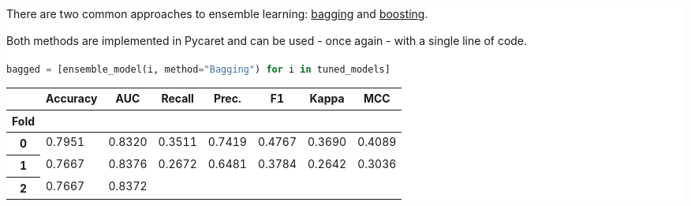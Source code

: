 There are two common approaches to ensemble learning: [bagging](https://pycaret.gitbook.io/docs/get-started/functions/optimize#method-bagging)
and [boosting](https://pycaret.gitbook.io/docs/get-started/functions/optimize#method-boosting).

Both methods are implemented in Pycaret and can be used - once again - with
a single line of code.

```python
bagged = [ensemble_model(i, method="Bagging") for i in tuned_models]
```

<style type="text/css">
#T_7bcf3_row10_col0, #T_7bcf3_row10_col1, #T_7bcf3_row10_col2, #T_7bcf3_row10_col3, #T_7bcf3_row10_col4, #T_7bcf3_row10_col5, #T_7bcf3_row10_col6 {
  background: yellow;
}
</style>
<table id="T_7bcf3">
  <thead>
    <tr>
      <th class="blank level0" >&nbsp;</th>
      <th id="T_7bcf3_level0_col0" class="col_heading level0 col0" >Accuracy</th>
      <th id="T_7bcf3_level0_col1" class="col_heading level0 col1" >AUC</th>
      <th id="T_7bcf3_level0_col2" class="col_heading level0 col2" >Recall</th>
      <th id="T_7bcf3_level0_col3" class="col_heading level0 col3" >Prec.</th>
      <th id="T_7bcf3_level0_col4" class="col_heading level0 col4" >F1</th>
      <th id="T_7bcf3_level0_col5" class="col_heading level0 col5" >Kappa</th>
      <th id="T_7bcf3_level0_col6" class="col_heading level0 col6" >MCC</th>
    </tr>
    <tr>
      <th class="index_name level0" >Fold</th>
      <th class="blank col0" >&nbsp;</th>
      <th class="blank col1" >&nbsp;</th>
      <th class="blank col2" >&nbsp;</th>
      <th class="blank col3" >&nbsp;</th>
      <th class="blank col4" >&nbsp;</th>
      <th class="blank col5" >&nbsp;</th>
      <th class="blank col6" >&nbsp;</th>
    </tr>
  </thead>
  <tbody>
    <tr>
      <th id="T_7bcf3_level0_row0" class="row_heading level0 row0" >0</th>
      <td id="T_7bcf3_row0_col0" class="data row0 col0" >0.7951</td>
      <td id="T_7bcf3_row0_col1" class="data row0 col1" >0.8320</td>
      <td id="T_7bcf3_row0_col2" class="data row0 col2" >0.3511</td>
      <td id="T_7bcf3_row0_col3" class="data row0 col3" >0.7419</td>
      <td id="T_7bcf3_row0_col4" class="data row0 col4" >0.4767</td>
      <td id="T_7bcf3_row0_col5" class="data row0 col5" >0.3690</td>
      <td id="T_7bcf3_row0_col6" class="data row0 col6" >0.4089</td>
    </tr>
    <tr>
      <th id="T_7bcf3_level0_row1" class="row_heading level0 row1" >1</th>
      <td id="T_7bcf3_row1_col0" class="data row1 col0" >0.7667</td>
      <td id="T_7bcf3_row1_col1" class="data row1 col1" >0.8376</td>
      <td id="T_7bcf3_row1_col2" class="data row1 col2" >0.2672</td>
      <td id="T_7bcf3_row1_col3" class="data row1 col3" >0.6481</td>
      <td id="T_7bcf3_row1_col4" class="data row1 col4" >0.3784</td>
      <td id="T_7bcf3_row1_col5" class="data row1 col5" >0.2642</td>
      <td id="T_7bcf3_row1_col6" class="data row1 col6" >0.3036</td>
    </tr>
    <tr>
      <th id="T_7bcf3_level0_row2" class="row_heading level0 row2" >2</th>
      <td id="T_7bcf3_row2_col0" class="data row2 col0" >0.7667</td>
      <td id="T_7bcf3_row2_col1" class="data row2 col1" >0.8372</td>